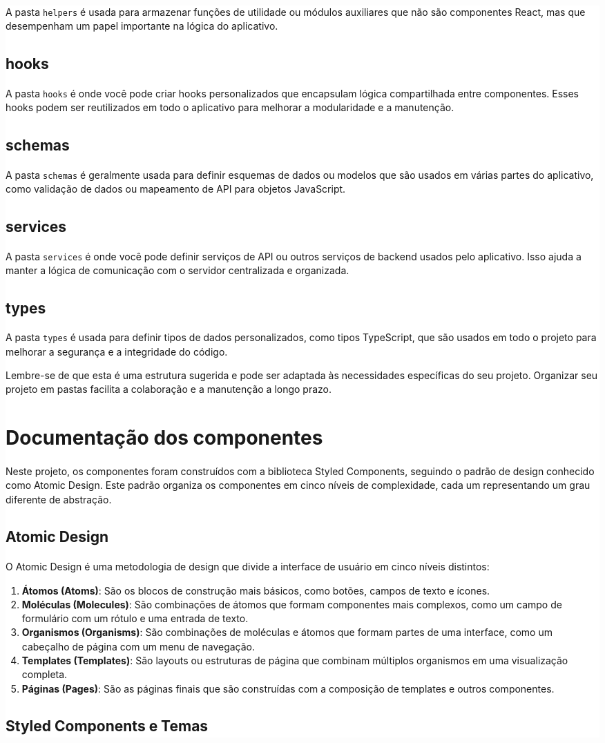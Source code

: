 A pasta `helpers` é usada para armazenar funções de utilidade ou módulos auxiliares que não são componentes React, mas que desempenham um papel importante na lógica do aplicativo.

## hooks

A pasta `hooks` é onde você pode criar hooks personalizados que encapsulam lógica compartilhada entre componentes. Esses hooks podem ser reutilizados em todo o aplicativo para melhorar a modularidade e a manutenção.

## schemas

A pasta `schemas` é geralmente usada para definir esquemas de dados ou modelos que são usados em várias partes do aplicativo, como validação de dados ou mapeamento de API para objetos JavaScript.

## services

A pasta `services` é onde você pode definir serviços de API ou outros serviços de backend usados pelo aplicativo. Isso ajuda a manter a lógica de comunicação com o servidor centralizada e organizada.

## types

A pasta `types` é usada para definir tipos de dados personalizados, como tipos TypeScript, que são usados em todo o projeto para melhorar a segurança e a integridade do código.

Lembre-se de que esta é uma estrutura sugerida e pode ser adaptada às necessidades específicas do seu projeto. Organizar seu projeto em pastas facilita a colaboração e a manutenção a longo prazo.

# Documentação dos componentes

Neste projeto, os componentes foram construídos com a biblioteca Styled Components, seguindo o padrão de design conhecido como Atomic Design. Este padrão organiza os componentes em cinco níveis de complexidade, cada um representando um grau diferente de abstração.

## Atomic Design

O Atomic Design é uma metodologia de design que divide a interface de usuário em cinco níveis distintos:

1. **Átomos (Atoms)**: São os blocos de construção mais básicos, como botões, campos de texto e ícones.
2. **Moléculas (Molecules)**: São combinações de átomos que formam componentes mais complexos, como um campo de formulário com um rótulo e uma entrada de texto.
3. **Organismos (Organisms)**: São combinações de moléculas e átomos que formam partes de uma interface, como um cabeçalho de página com um menu de navegação.
4. **Templates (Templates)**: São layouts ou estruturas de página que combinam múltiplos organismos em uma visualização completa.
5. **Páginas (Pages)**: São as páginas finais que são construídas com a composição de templates e outros componentes.

## Styled Components e Temas
